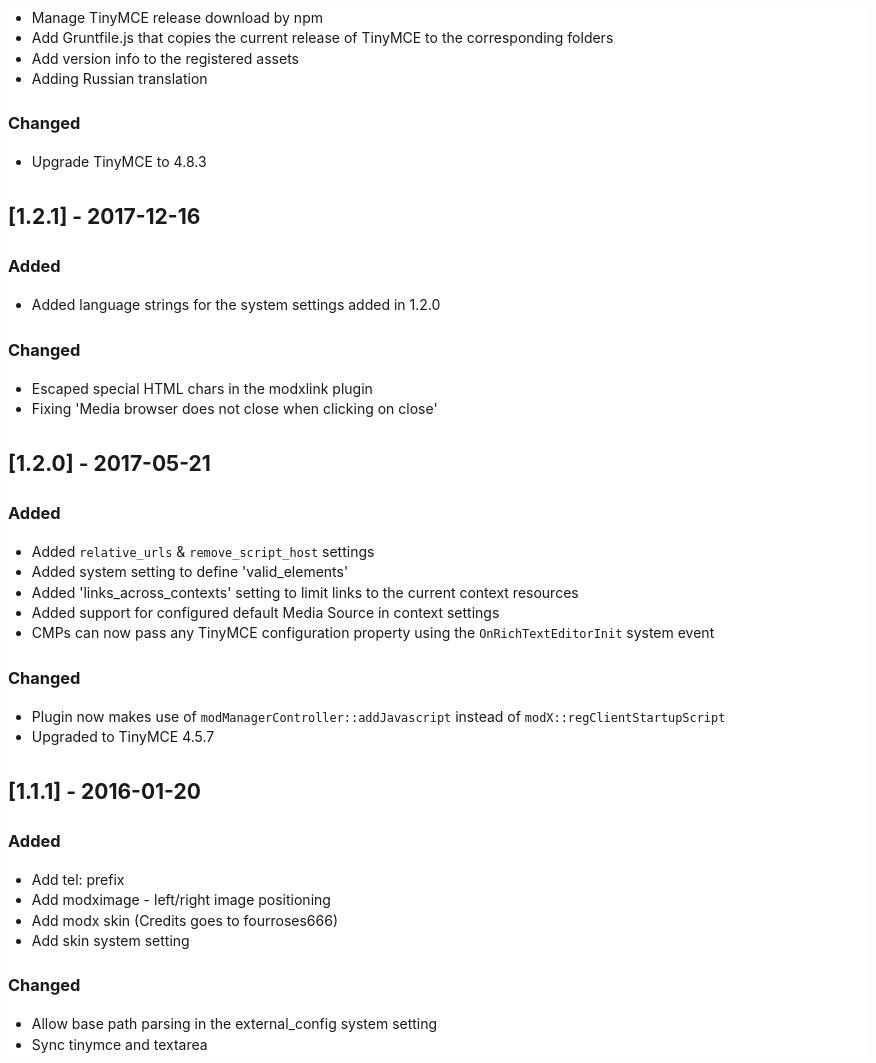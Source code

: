 - Manage TinyMCE release download by npm
- Add Gruntfile.js that copies the current release of TinyMCE to the corresponding folders
- Add version info to the registered assets
- Adding Russian translation

### Changed

- Upgrade TinyMCE to 4.8.3

## [1.2.1] - 2017-12-16

### Added

- Added language strings for the system settings added in 1.2.0

### Changed

- Escaped special HTML chars in the modxlink plugin
- Fixing 'Media browser does not close when clicking on close'

## [1.2.0] - 2017-05-21

### Added

- Added `relative_urls` & `remove_script_host` settings
- Added system setting to define 'valid_elements'
- Added 'links_across_contexts' setting to limit links to the current context resources
- Added support for configured default Media Source in context settings
- CMPs can now pass any TinyMCE configuration property using the `OnRichTextEditorInit` system event

### Changed

- Plugin now makes use of `modManagerController::addJavascript` instead of `modX::regClientStartupScript`
- Upgraded to TinyMCE 4.5.7

## [1.1.1] - 2016-01-20

### Added

- Add tel: prefix
- Add modximage - left/right image positioning
- Add modx skin (Credits goes to fourroses666)
- Add skin system setting

### Changed

- Allow base path parsing in the external_config system setting
- Sync tinymce and textarea
